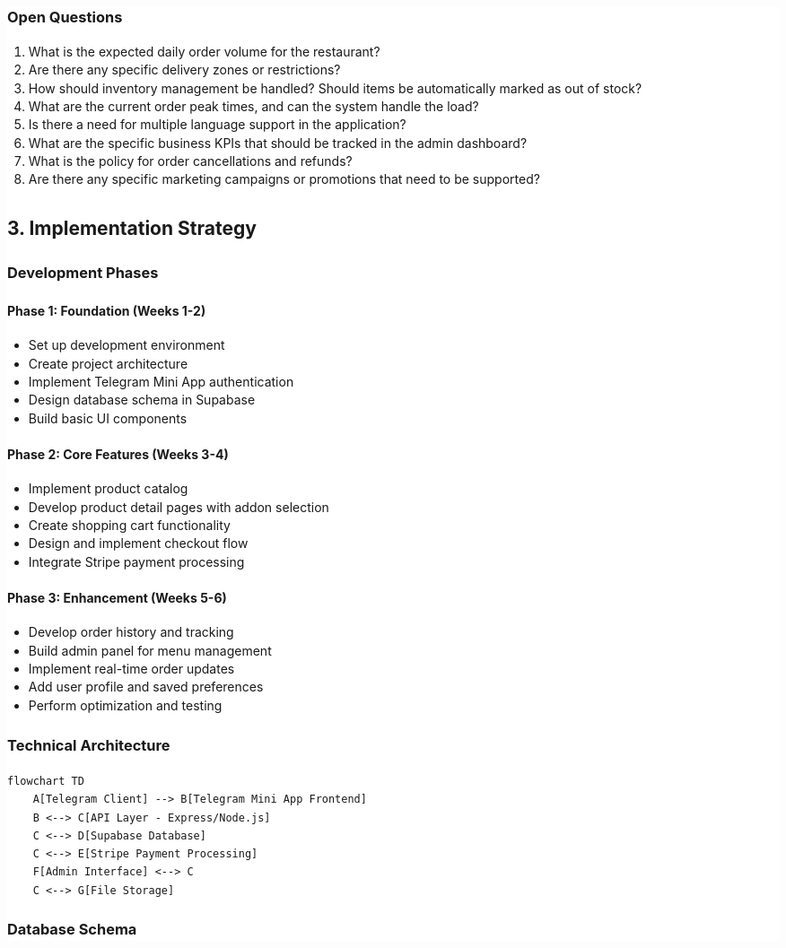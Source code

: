 ### Open Questions
1. What is the expected daily order volume for the restaurant?
2. Are there any specific delivery zones or restrictions?
3. How should inventory management be handled? Should items be automatically marked as out of stock?
4. What are the current order peak times, and can the system handle the load?
5. Is there a need for multiple language support in the application?
6. What are the specific business KPIs that should be tracked in the admin dashboard?
7. What is the policy for order cancellations and refunds?
8. Are there any specific marketing campaigns or promotions that need to be supported?

## 3. Implementation Strategy

### Development Phases

#### Phase 1: Foundation (Weeks 1-2)
- Set up development environment
- Create project architecture
- Implement Telegram Mini App authentication
- Design database schema in Supabase
- Build basic UI components

#### Phase 2: Core Features (Weeks 3-4)
- Implement product catalog
- Develop product detail pages with addon selection
- Create shopping cart functionality
- Design and implement checkout flow
- Integrate Stripe payment processing

#### Phase 3: Enhancement (Weeks 5-6)
- Develop order history and tracking
- Build admin panel for menu management
- Implement real-time order updates
- Add user profile and saved preferences
- Perform optimization and testing

### Technical Architecture

```mermaid
flowchart TD
    A[Telegram Client] --> B[Telegram Mini App Frontend]
    B <--> C[API Layer - Express/Node.js]
    C <--> D[Supabase Database]
    C <--> E[Stripe Payment Processing]
    F[Admin Interface] <--> C
    C <--> G[File Storage]
```

### Database Schema
